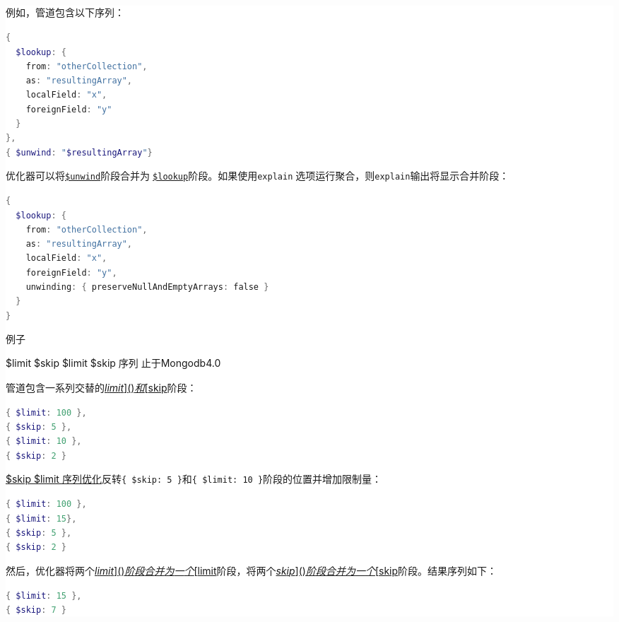 例如，管道包含以下序列：

```powershell
{
  $lookup: {
    from: "otherCollection",
    as: "resultingArray",
    localField: "x",
    foreignField: "y"
  }
},
{ $unwind: "$resultingArray"}
```

优化器可以将[`$unwind`]()阶段合并为 [`$lookup`]()阶段。如果使用`explain` 选项运行聚合，则`explain`输出将显示合并阶段：

```powershell
{
  $lookup: {
    from: "otherCollection",
    as: "resultingArray",
    localField: "x",
    foreignField: "y",
    unwinding: { preserveNullAndEmptyArrays: false }
  }
}
```

 <span id="example">例子</span>

 $limit $skip $limit $skip 序列
止于Mongodb4.0

管道包含一系列交替的[$limit]()和[$skip]()阶段：

```powershell
{ $limit: 100 },
{ $skip: 5 },
{ $limit: 10 },
{ $skip: 2 }
```

[$skip $limit 序列优化]()反转`{ $skip: 5 }`和`{ $limit: 10 }`阶段的位置并增加限制量：

```powershell
{ $limit: 100 },
{ $limit: 15},
{ $skip: 5 },
{ $skip: 2 }
```

然后，优化器将两个[$limit]()阶段合并为一个[$limit]()阶段，将两个[$skip]()阶段合并为一个[$skip]()阶段。结果序列如下：

```powershell
{ $limit: 15 },
{ $skip: 7 }
```

